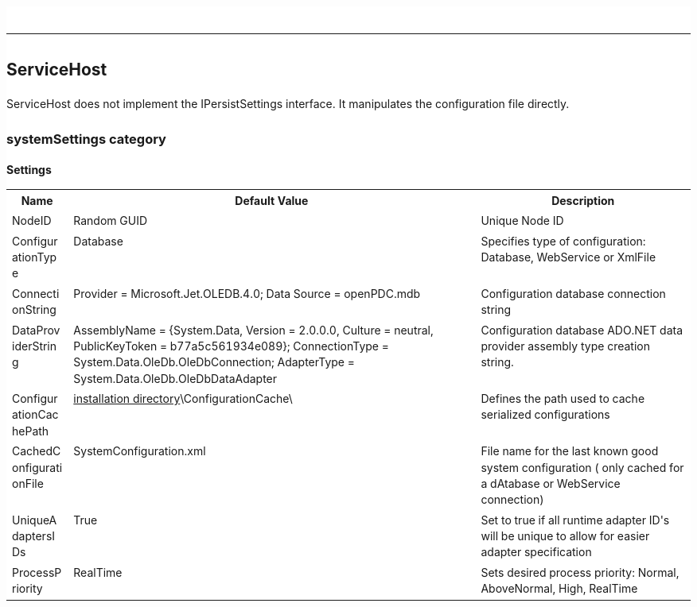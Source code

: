</tbody>
</table>
<br>
<hr>
<h2><a name="ServiceHost"></a>ServiceHost</h2>
ServiceHost does not implement the IPersistSettings interface. It manipulates the configuration file directly.<br>
<h3><a name="ServiceHost_systemSettings"></a>systemSettings category</h3>
<b>Settings</b><br>
<table>
<tbody>
<tr>
<th>Name </th>
<th>Default Value </th>
<th>Description </th>
</tr>
<tr>
<td>NodeID </td>
<td>Random GUID </td>
<td>Unique Node ID </td>
</tr>
<tr>
<td>ConfigurationType </td>
<td>Database </td>
<td>Specifies type of configuration: Database, WebService or XmlFile </td>
</tr>
<tr>
<td>ConnectionString </td>
<td>Provider = Microsoft.Jet.OLEDB.4.0; Data Source = openPDC.mdb </td>
<td>Configuration database connection string </td>
</tr>
<tr>
<td>DataProviderString </td>
<td>AssemblyName = {System.Data, Version = 2.0.0.0, Culture = neutral, PublicKeyToken = b77a5c561934e089}; ConnectionType = System.Data.OleDb.OleDbConnection; AdapterType = System.Data.OleDb.OleDbDataAdapter
</td>
<td>Configuration database ADO.NET data provider assembly type creation string. </td>
</tr>
<tr>
<td>ConfigurationCachePath </td>
<td><a href="https://github.com/GridProtectionAlliance/openPDC/tree/master/Source/Documentation/wiki/Getting_Started.md#install_directory">installation directory</a>\ConfigurationCache\
</td>
<td>Defines the path used to cache serialized configurations </td>
</tr>
<tr>
<td>CachedConfigurationFile </td>
<td>SystemConfiguration.xml </td>
<td>File name for the last known good system configuration ( only cached for a dAtabase or WebService connection)
</td>
</tr>
<tr>
<td>UniqueAdaptersIDs </td>
<td>True </td>
<td>Set to true if all runtime adapter ID&#39;s will be unique to allow for easier adapter specification
</td>
</tr>
<tr>
<td>ProcessPriority </td>
<td>RealTime </td>
<td>Sets desired process priority: Normal, AboveNormal, High, RealTime </td>